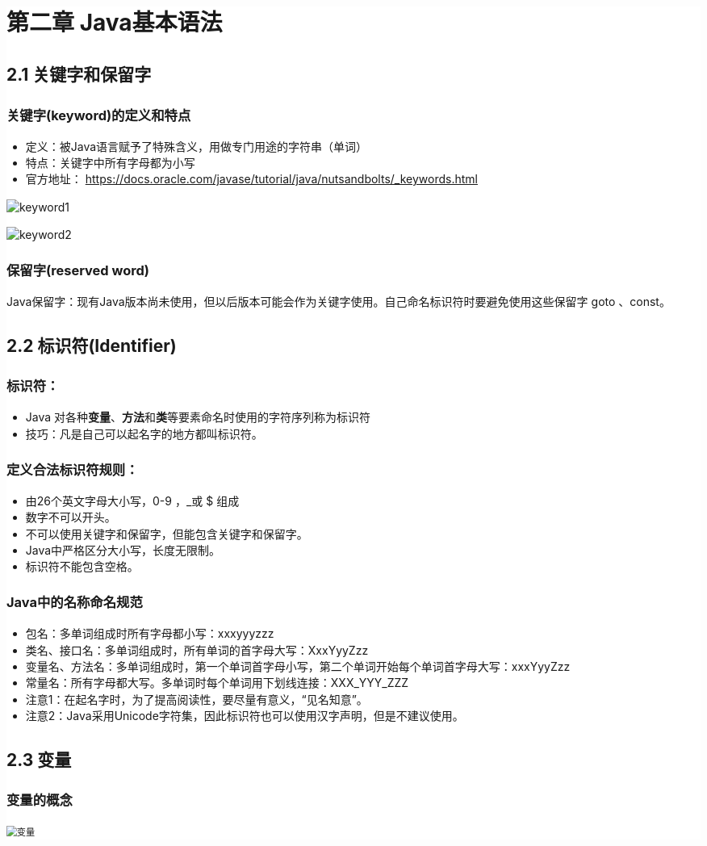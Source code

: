 # 第二章 Java基本语法

## 2.1 关键字和保留字

### 关键字(keyword)的定义和特点

- 定义：被Java语言赋予了特殊含义，用做专门用途的字符串（单词）
- 特点：关键字中所有字母都为小写
- 官方地址： https://docs.oracle.com/javase/tutorial/java/nutsandbolts/_keywords.html

![keyword1](./Figures/keyword1.png)

![keyword2](./Figures/keyword2.png)

### 保留字(reserved word)

Java保留字：现有Java版本尚未使用，但以后版本可能会作为关键字使用。自己命名标识符时要避免使用这些保留字 goto 、const。

## 2.2 标识符(Identifier)

### 标识符：

- Java 对各种**变量**、**方法**和**类**等要素命名时使用的字符序列称为标识符
- 技巧：凡是自己可以起名字的地方都叫标识符。

### 定义合法标识符规则：

- 由26个英文字母大小写，0-9 ，_或 $ 组成
- 数字不可以开头。
- 不可以使用关键字和保留字，但能包含关键字和保留字。
- Java中严格区分大小写，长度无限制。
- 标识符不能包含空格。

### Java中的名称命名规范

- 包名：多单词组成时所有字母都小写：xxxyyyzzz
- 类名、接口名：多单词组成时，所有单词的首字母大写：XxxYyyZzz
- 变量名、方法名：多单词组成时，第一个单词首字母小写，第二个单词开始每个单词首字母大写：xxxYyyZzz
- 常量名：所有字母都大写。多单词时每个单词用下划线连接：XXX_YYY_ZZZ
- 注意1：在起名字时，为了提高阅读性，要尽量有意义，“见名知意”。
- 注意2：Java采用Unicode字符集，因此标识符也可以使用汉字声明，但是不建议使用。

## 2.3 变量

### 变量的概念

<img src="./Figures/var_basic.png" alt="变量" style="zoom:80%;" />
